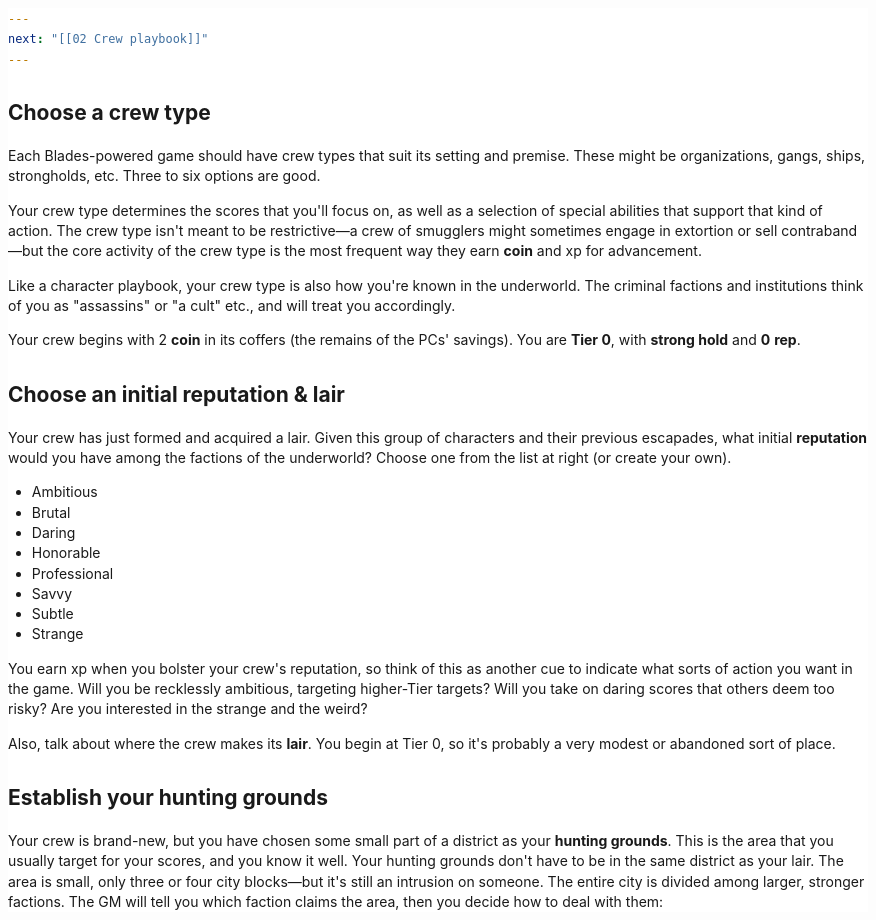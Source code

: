 ```yaml
---
next: "[[02 Crew playbook]]"
---
```

## Choose a crew type

Each Blades-powered game should have crew types that suit its setting and premise. These might be organizations, gangs, ships, strongholds, etc. Three to six options are good.

Your crew type determines the scores that you'll focus on, as well as a selection of special abilities that support that kind of action. The crew type isn't meant to be restrictive—a crew of smugglers might sometimes engage in extortion  or sell contraband —but the core activity of the crew type is the most frequent way they earn **coin** and xp for advancement.

Like a character playbook, your crew type is also how you're known in the underworld. The criminal factions and institutions think of you as "assassins" or "a cult" etc., and will treat you accordingly.

Your crew begins with 2 **coin** in its coffers (the remains of the PCs' savings). You are **Tier 0**, with **strong hold** and **0** **rep**.

## Choose an initial reputation & lair

Your crew has just formed and acquired a lair. Given this group of characters and their previous escapades, what initial **reputation** would you have among the factions of the underworld? Choose one from the list at right (or create your own).

* Ambitious
* Brutal
* Daring
* Honorable
* Professional
* Savvy
* Subtle
* Strange

You earn xp when you bolster your crew's reputation, so think of this as another cue to indicate what sorts of action you want in the game. Will you be recklessly ambitious, targeting higher-Tier targets? Will you take on daring scores that others deem too risky? Are you interested in the strange and the weird?

Also, talk about where the crew makes its **lair**. You begin at Tier 0, so it's probably a very modest or abandoned sort of place.

## Establish your hunting grounds

Your crew is brand-new, but you have chosen some small part of a district as your **hunting grounds**. This is the area that you usually target for your scores, and you know it well. Your hunting grounds don't have to be in the same district as your lair. The area is small, only three or four city blocks—but it's still an intrusion on someone. The entire city is divided among larger, stronger factions. The GM will tell you which faction claims the area, then you decide how to deal with them:
